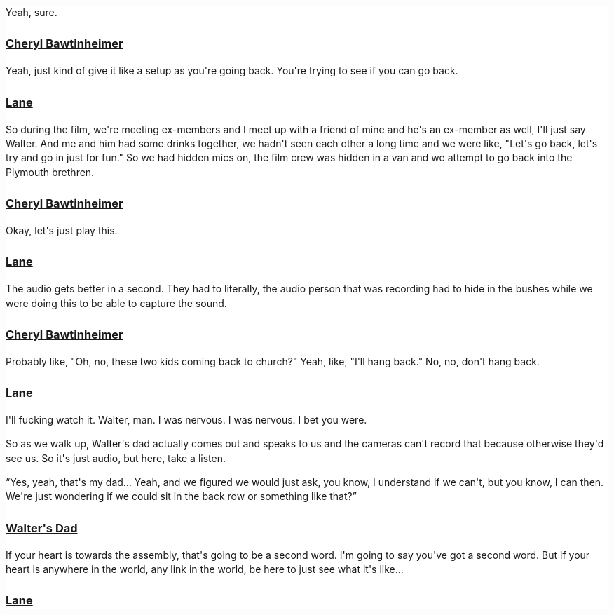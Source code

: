 Yeah, sure.

### [**Cheryl Bawtinheimer**](https://www.youtube.com/watch?v=1jGxW-H-Phc&t=1952s)

Yeah, just kind of give it like a setup as you're going back. You're trying to see if you can go back.

### [**Lane**](https://www.youtube.com/watch?v=1jGxW-H-Phc&t=1957s)

So during the film, we're meeting ex-members and I meet up with a friend of mine and he's an ex-member as well, I'll just say Walter. And me and him had some drinks together, we hadn't seen each other a long time and we were like, "Let's go back, let's try and go in just for fun." So we had hidden mics on, the film crew was hidden in a van and we attempt to go back into the Plymouth brethren.

### [**Cheryl Bawtinheimer**](https://www.youtube.com/watch?v=1jGxW-H-Phc&t=1983s)

Okay, let's just play this.

### [**Lane**](https://www.youtube.com/watch?v=1jGxW-H-Phc&t=2002s)

The audio gets better in a second. They had to literally, the audio person that was recording had to hide in the bushes while we were doing this to be able to capture the sound.

### [**Cheryl Bawtinheimer**](https://www.youtube.com/watch?v=1jGxW-H-Phc&t=2015s)

Probably like, "Oh, no, these two kids coming back to church?" Yeah, like, "I'll hang back." No, no, don't hang back.

### [**Lane**](https://www.youtube.com/watch?v=1jGxW-H-Phc&t=2024s)

I'll fucking watch it. Walter, man. I was nervous. I was nervous. I bet you were.

So as we walk up, Walter's dad actually comes out and speaks to us and the cameras can't record that because otherwise they'd see us. So it's just audio, but here, take a listen.

“Yes, yeah, that's my dad… Yeah, and we figured we would just ask, you know, I understand if we can't, but you know, I can then. We're just wondering if we could sit in the back row or something like that?”

### [**Walter's Dad**](https://www.youtube.com/watch?v=1jGxW-H-Phc&t=2050s)

If your heart is towards the assembly, that's going to be a second word. I'm going to say you've got a second word. But if your heart is anywhere in the world, any link in the world, be here to just see what it's like…

### [**Lane**](https://www.youtube.com/watch?v=1jGxW-H-Phc&t=2109s)
